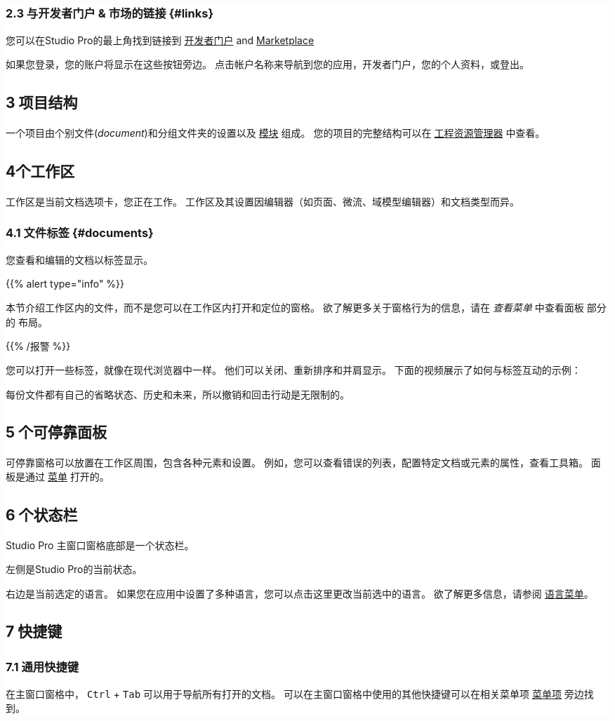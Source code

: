 ### 2.3 与开发者门户 & 市场的链接 {#links}

您可以在Studio Pro的最上角找到链接到 [开发者门户](/developerportal/) and [Marketplace](/appstore/)

如果您登录，您的账户将显示在这些按钮旁边。 点击帐户名称来导航到您的应用，开发者门户，您的个人资料，或登出。

## 3 项目结构

一个项目由个别文件(*document*)和分组文件夹的设置以及 [模块](modules) 组成。 您的项目的完整结构可以在 [工程资源管理器](project-explorer) 中查看。

## 4个工作区

工作区是当前文档选项卡，您正在工作。 工作区及其设置因编辑器（如页面、微流、域模型编辑器）和文档类型而异。

### 4.1 文件标签 {#documents}

您查看和编辑的文档以标签显示。

{{% alert type="info" %}}

本节介绍工作区内的文件，而不是您可以在工作区内打开和定位的窗格。 欲了解更多关于窗格行为的信息，请在 *查看菜单* 中查看面板</a> 部分的
布局。</p> 

{{% /报警 %}}

您可以打开一些标签，就像在现代浏览器中一样。 他们可以关闭、重新排序和并肩显示。 下面的视频展示了如何与标签互动的示例：

<video controls width="608" height="456" src="attachments/studio-pro-overview/document-tabs.mp4">视频</video> 

每份文件都有自己的省略状态、历史和未来，所以撤销和回击行动是无限制的。



## 5 个可停靠面板

可停靠窗格可以放置在工作区周围，包含各种元素和设置。 例如，您可以查看错误的列表，配置特定文档或元素的属性，查看工具箱。 面板是通过 [菜单](menus) 打开的。



## 6 个状态栏

Studio Pro 主窗口窗格底部是一个状态栏。

左侧是Studio Pro的当前状态。

右边是当前选定的语言。 如果您在应用中设置了多种语言，您可以点击这里更改当前选中的语言。 欲了解更多信息，请参阅 [语言菜单](translatable-texts)。



## 7 快捷键



### 7.1 通用快捷键

在主窗口窗格中， <kbd>Ctrl</kbd> + <kbd>Tab</kbd> 可以用于导航所有打开的文档。 可以在主窗口窗格中使用的其他快捷键可以在相关菜单项  [菜单项](menus) 旁边找到。

